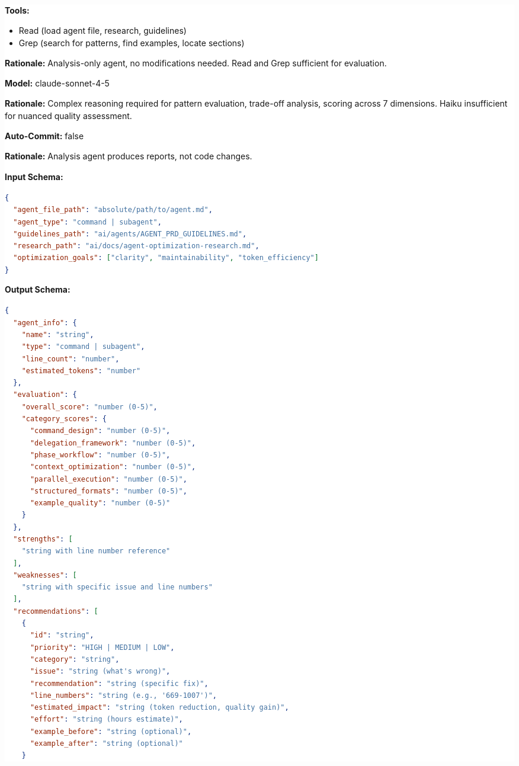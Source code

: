 **Tools:**
- Read (load agent file, research, guidelines)
- Grep (search for patterns, find examples, locate sections)

**Rationale:** Analysis-only agent, no modifications needed. Read and Grep sufficient for evaluation.

**Model:** claude-sonnet-4-5

**Rationale:** Complex reasoning required for pattern evaluation, trade-off analysis, scoring across 7 dimensions. Haiku insufficient for nuanced quality assessment.

**Auto-Commit:** false

**Rationale:** Analysis agent produces reports, not code changes.

**Input Schema:**
```json
{
  "agent_file_path": "absolute/path/to/agent.md",
  "agent_type": "command | subagent",
  "guidelines_path": "ai/agents/AGENT_PRD_GUIDELINES.md",
  "research_path": "ai/docs/agent-optimization-research.md",
  "optimization_goals": ["clarity", "maintainability", "token_efficiency"]
}
```

**Output Schema:**
```json
{
  "agent_info": {
    "name": "string",
    "type": "command | subagent",
    "line_count": "number",
    "estimated_tokens": "number"
  },
  "evaluation": {
    "overall_score": "number (0-5)",
    "category_scores": {
      "command_design": "number (0-5)",
      "delegation_framework": "number (0-5)",
      "phase_workflow": "number (0-5)",
      "context_optimization": "number (0-5)",
      "parallel_execution": "number (0-5)",
      "structured_formats": "number (0-5)",
      "example_quality": "number (0-5)"
    }
  },
  "strengths": [
    "string with line number reference"
  ],
  "weaknesses": [
    "string with specific issue and line numbers"
  ],
  "recommendations": [
    {
      "id": "string",
      "priority": "HIGH | MEDIUM | LOW",
      "category": "string",
      "issue": "string (what's wrong)",
      "recommendation": "string (specific fix)",
      "line_numbers": "string (e.g., '669-1007')",
      "estimated_impact": "string (token reduction, quality gain)",
      "effort": "string (hours estimate)",
      "example_before": "string (optional)",
      "example_after": "string (optional)"
    }
```